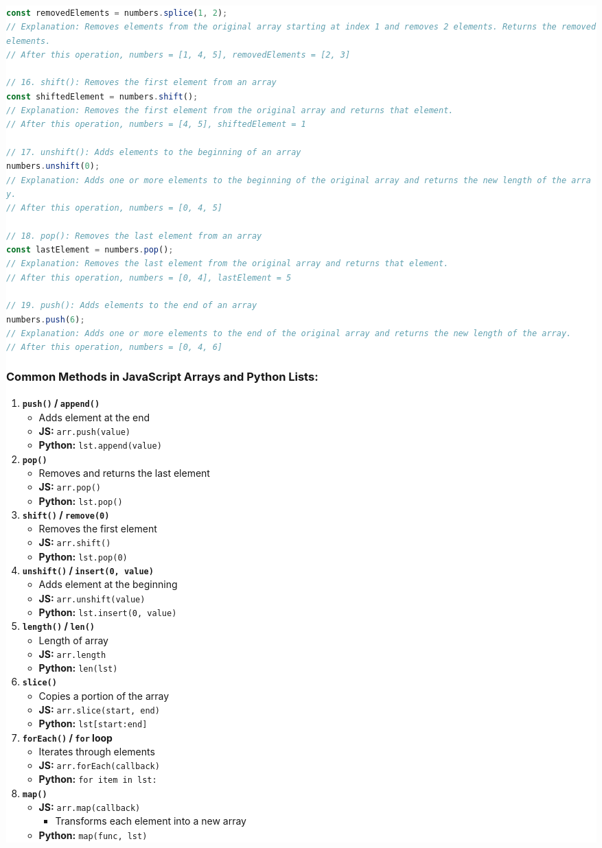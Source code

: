 ```jsx
const removedElements = numbers.splice(1, 2);
// Explanation: Removes elements from the original array starting at index 1 and removes 2 elements. Returns the removed elements.
// After this operation, numbers = [1, 4, 5], removedElements = [2, 3]

// 16. shift(): Removes the first element from an array
const shiftedElement = numbers.shift();
// Explanation: Removes the first element from the original array and returns that element.
// After this operation, numbers = [4, 5], shiftedElement = 1

// 17. unshift(): Adds elements to the beginning of an array
numbers.unshift(0);
// Explanation: Adds one or more elements to the beginning of the original array and returns the new length of the array.
// After this operation, numbers = [0, 4, 5]

// 18. pop(): Removes the last element from an array
const lastElement = numbers.pop();
// Explanation: Removes the last element from the original array and returns that element.
// After this operation, numbers = [0, 4], lastElement = 5

// 19. push(): Adds elements to the end of an array
numbers.push(6);
// Explanation: Adds one or more elements to the end of the original array and returns the new length of the array.
// After this operation, numbers = [0, 4, 6]
```

### Common Methods in **JavaScript Arrays** and **Python Lists**:

1. **`push()` / `append()`**
    - Adds element at the end
    - **JS:** `arr.push(value)`
    - **Python:** `lst.append(value)`
2. **`pop()`**
    - Removes and returns the last element
    - **JS:** `arr.pop()`
    - **Python:** `lst.pop()`
3. **`shift()` / `remove(0)`**
    - Removes the first element
    - **JS:** `arr.shift()`
    - **Python:** `lst.pop(0)`
4. **`unshift()` / `insert(0, value)`**
    - Adds element at the beginning
    - **JS:** `arr.unshift(value)`
    - **Python:** `lst.insert(0, value)`
5. **`length()` / `len()`**
    - Length of array
    - **JS:** `arr.length`
    - **Python:** `len(lst)`
6. **`slice()`**
    - Copies a portion of the array
    - **JS:** `arr.slice(start, end)`
    - **Python:** `lst[start:end]`
7. **`forEach()` / `for` loop**
    - Iterates through elements
    - **JS:** `arr.forEach(callback)`
    - **Python:** `for item in lst:`
8. **`map()`**
    - **JS:** `arr.map(callback)`
        - Transforms each element into a new array
    - **Python:** `map(func, lst)`
